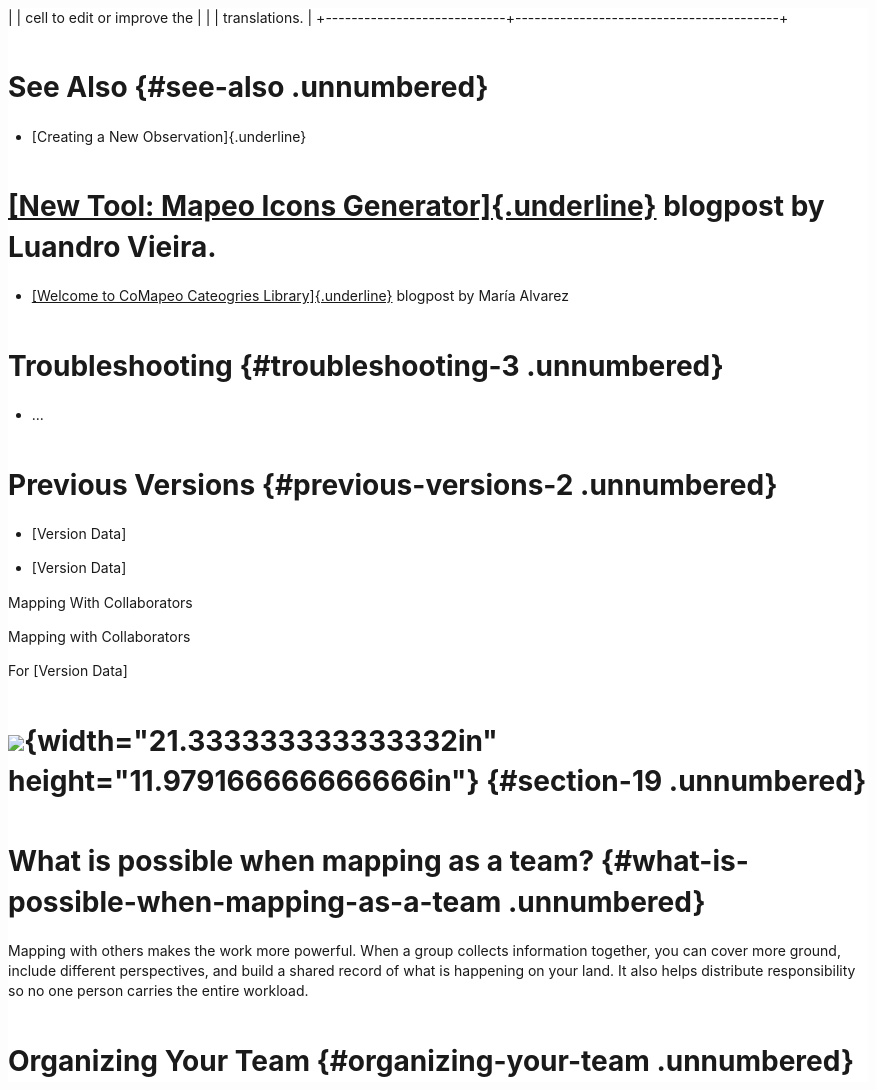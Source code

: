 |                            | cell to edit or improve the             |
|                            | translations.                           |
+----------------------------+-----------------------------------------+

# See Also {#see-also .unnumbered}

-   [Creating a New Observation]{.underline}

# [[New Tool: Mapeo Icons Generator]{.underline}](https://www.earthdefenderstoolkit.com/new-tool-mapeo-icons-generator/) blogpost by Luandro Vieira.

-   [[Welcome to CoMapeo Cateogries
    Library]{.underline}](https://www.earthdefenderstoolkit.com/welcome-to-the-comapeo-categories-library/)
    blogpost by María Alvarez

# Troubleshooting {#troubleshooting-3 .unnumbered}

-   ...

# Previous Versions {#previous-versions-2 .unnumbered}

-   \[Version Data\]

-   \[Version Data\]

Mapping With Collaborators

Mapping with Collaborators

For \[Version Data\]

# ![](./images/media/image19.png){width="21.333333333333332in" height="11.979166666666666in"} {#section-19 .unnumbered}

# What is possible when mapping as a team? {#what-is-possible-when-mapping-as-a-team .unnumbered}

Mapping with others makes the work more powerful. When a group collects
information together, you can cover more ground, include different
perspectives, and build a shared record of what is happening on your
land. It also helps distribute responsibility so no one person carries
the entire workload.

# Organizing Your Team {#organizing-your-team .unnumbered}
